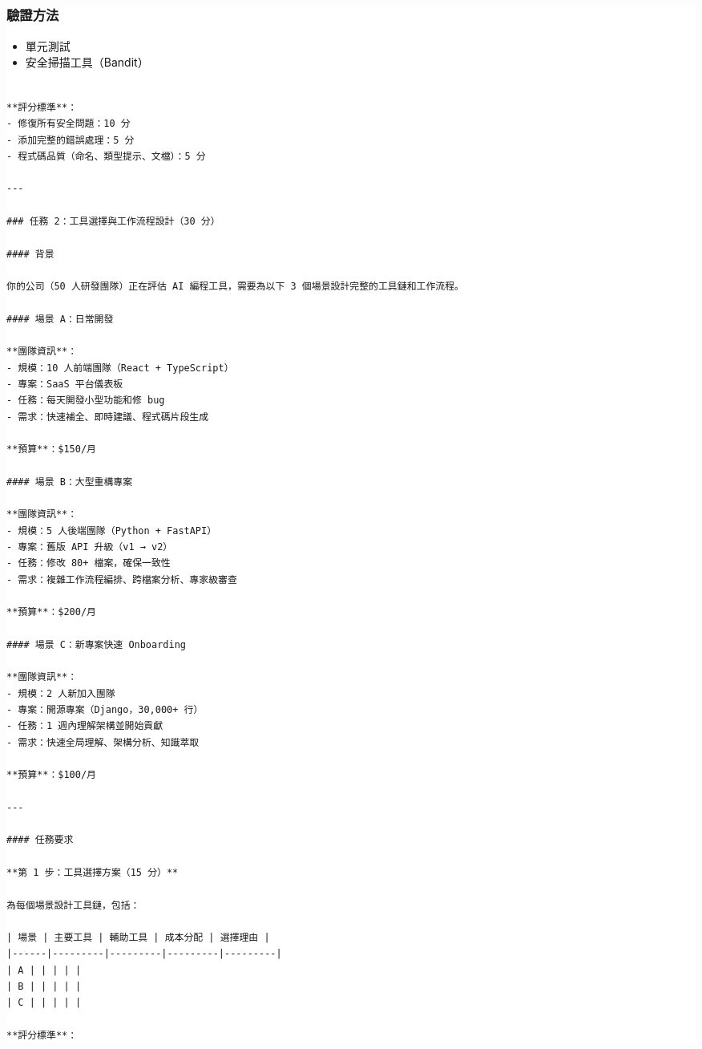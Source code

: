 ### 驗證方法
- 單元測試
- 安全掃描工具（Bandit）
```

**評分標準**：
- 修復所有安全問題：10 分
- 添加完整的錯誤處理：5 分
- 程式碼品質（命名、類型提示、文檔）：5 分

---

### 任務 2：工具選擇與工作流程設計（30 分）

#### 背景

你的公司（50 人研發團隊）正在評估 AI 編程工具，需要為以下 3 個場景設計完整的工具鏈和工作流程。

#### 場景 A：日常開發

**團隊資訊**：
- 規模：10 人前端團隊（React + TypeScript）
- 專案：SaaS 平台儀表板
- 任務：每天開發小型功能和修 bug
- 需求：快速補全、即時建議、程式碼片段生成

**預算**：$150/月

#### 場景 B：大型重構專案

**團隊資訊**：
- 規模：5 人後端團隊（Python + FastAPI）
- 專案：舊版 API 升級（v1 → v2）
- 任務：修改 80+ 檔案，確保一致性
- 需求：複雜工作流程編排、跨檔案分析、專家級審查

**預算**：$200/月

#### 場景 C：新專案快速 Onboarding

**團隊資訊**：
- 規模：2 人新加入團隊
- 專案：開源專案（Django，30,000+ 行）
- 任務：1 週內理解架構並開始貢獻
- 需求：快速全局理解、架構分析、知識萃取

**預算**：$100/月

---

#### 任務要求

**第 1 步：工具選擇方案（15 分）**

為每個場景設計工具鏈，包括：

| 場景 | 主要工具 | 輔助工具 | 成本分配 | 選擇理由 |
|------|---------|---------|---------|---------|
| A | | | | |
| B | | | | |
| C | | | | |

**評分標準**：
```